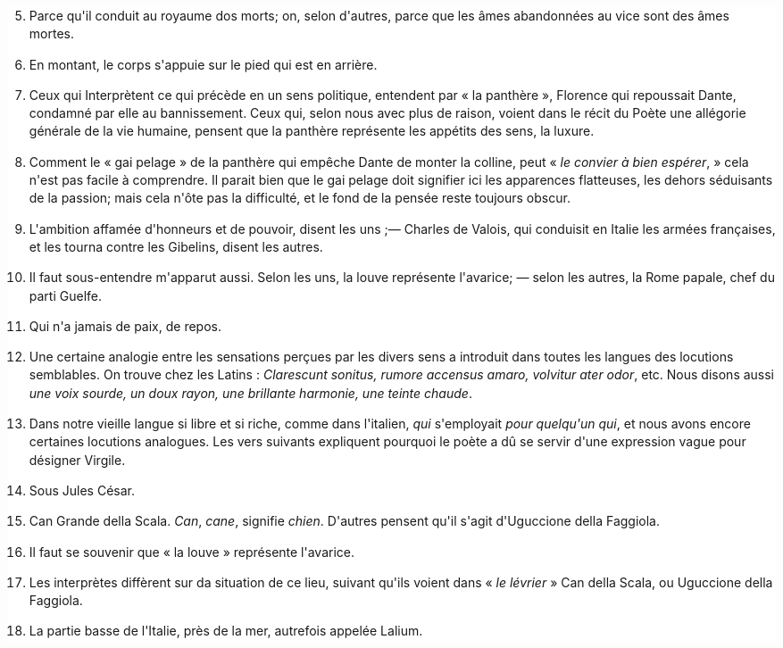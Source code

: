 5. Parce qu'il conduit au royaume dos morts; on, selon
d'autres, parce que les âmes abandonnées au vice sont des âmes mortes.

6. En montant, le corps s'appuie sur le pied qui est
en arrière.

7. Ceux qui Interprètent ce qui précède en un sens
politique, entendent par « la panthère », Florence qui repoussait Dante,
condamné par elle au bannissement. Ceux qui, selon nous avec plus de raison,
voient dans le récit du Poète une allégorie générale de la vie humaine, pensent
que la panthère représente les appétits des sens, la luxure.

8. Comment le « gai pelage » de la panthère qui
empêche Dante de monter la colline, peut « *le convier à bien espérer*,
» cela n'est pas facile à comprendre. Il parait bien que le gai pelage doit
signifier ici les apparences flatteuses, les dehors séduisants de la passion;
mais cela n'ôte pas la difficulté, et le fond de la pensée reste toujours
obscur.

9. L'ambition affamée d'honneurs et de pouvoir, disent
les uns ;— Charles de Valois, qui conduisit en Italie
les armées françaises, et les tourna contre les Gibelins, disent les autres.

10. Il faut sous-entendre m'apparut aussi. Selon les
uns, la louve représente l'avarice; — selon les autres, la Rome papale, chef du
parti Guelfe.

11. Qui n'a
jamais de paix, de repos.

12. Une certaine
analogie entre les sensations perçues par les divers sens a introduit dans
toutes les langues des locutions semblables. On trouve chez les Latins : *Clarescunt* *sonitus, rumore accensus amaro, volvitur ater odor*,
etc. Nous disons aussi *une voix sourde, un doux rayon, une brillante
harmonie, une teinte chaude*.

13. Dans notre vieille langue si libre et si riche,
comme dans l'italien, *qui* s'employait *pour quelqu'un qui*, et nous
avons encore certaines locutions analogues. Les vers suivants expliquent pourquoi
le poète a dû se servir d'une expression vague pour désigner Virgile.

14. Sous Jules César.

15. Can Grande della Scala. *Can*,
*cane*, signifie *chien*. D'autres pensent qu'il s'agit d'Uguccione della Faggiola.

16. Il faut se souvenir que « la louve » représente
l'avarice.

17. Les
interprètes diffèrent sur da situation de ce lieu, suivant qu'ils voient dans «
*le lévrier* » Can della Scala, ou Uguccione della Faggiola.

18. La partie
basse de l'Italie, près de la mer, autrefois appelée Lalium.
